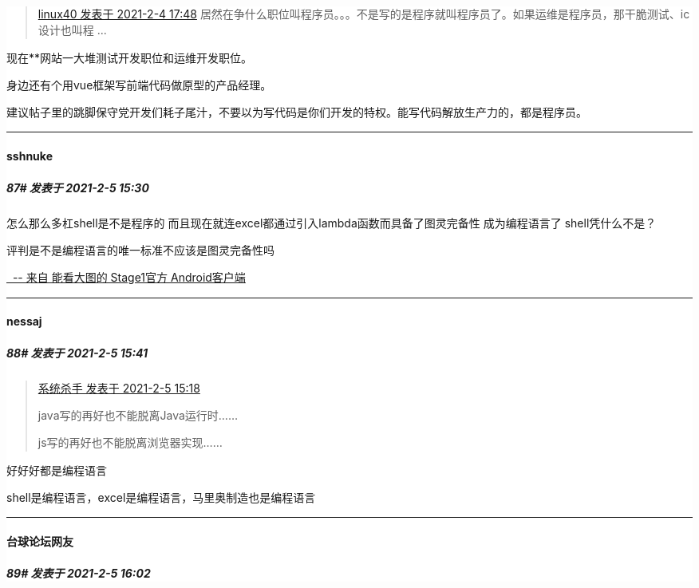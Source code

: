

<blockquote><a href="httphttps://bbs.saraba1st.com/2b/forum.php?mod=redirect&amp;goto=findpost&amp;pid=50239212&amp;ptid=1986105" target="_blank">linux40 发表于 2021-2-4 17:48</a>
居然在争什么职位叫程序员。。。不是写的是程序就叫程序员了。如果运维是程序员，那干脆测试、ic设计也叫程 ...</blockquote>
现在**网站一大堆测试开发职位和运维开发职位。 

身边还有个用vue框架写前端代码做原型的产品经理。

建议帖子里的跳脚保守党开发们耗子尾汁，不要以为写代码是你们开发的特权。能写代码解放生产力的，都是程序员。








*****

####  sshnuke  
##### 87#       发表于 2021-2-5 15:30




怎么那么多杠shell是不是程序的
而且现在就连excel都通过引入lambda函数而具备了图灵完备性 成为编程语言了
shell凭什么不是？

评判是不是编程语言的唯一标准不应该是图灵完备性吗

[  -- 来自 能看大图的 Stage1官方 Android客户端](https://www.coolapk.com/apk/140634)







*****

####  nessaj  
##### 88#       发表于 2021-2-5 15:41



<blockquote><a href="httphttps://bbs.saraba1st.com/2b/forum.php?mod=redirect&amp;goto=findpost&amp;pid=50247732&amp;ptid=1986105" target="_blank">系统杀手 发表于 2021-2-5 15:18</a>

java写的再好也不能脱离Java运行时……

js写的再好也不能脱离浏览器实现……</blockquote>
好好好都是编程语言

shell是编程语言，excel是编程语言，马里奥制造也是编程语言







*****

####  台球论坛网友  
##### 89#       发表于 2021-2-5 16:02
